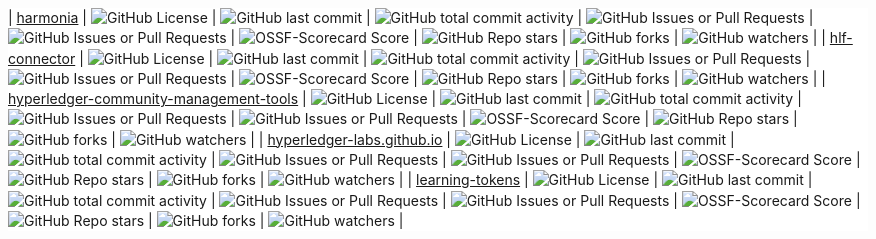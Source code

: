 | [harmonia](https://github.com/hyperledger-labs/harmonia) | ![GitHub License](https://img.shields.io/github/license/hyperledger-labs/harmonia) | ![GitHub last commit](https://img.shields.io/github/last-commit/hyperledger-labs/harmonia) | ![GitHub total commit activity](https://img.shields.io/github/commit-activity/t/hyperledger-labs/harmonia) | ![GitHub Issues or Pull Requests](https://img.shields.io/github/issues/hyperledger-labs/harmonia) | ![GitHub Issues or Pull Requests](https://img.shields.io/github/issues-pr/hyperledger-labs/harmonia) | ![OSSF-Scorecard Score](https://img.shields.io/ossf-scorecard/github.com/hyperledger-labs/harmonia) | ![GitHub Repo stars](https://img.shields.io/github/stars/hyperledger-labs/harmonia) | ![GitHub forks](https://img.shields.io/github/forks/hyperledger-labs/harmonia) | ![GitHub watchers](https://img.shields.io/github/watchers/hyperledger-labs/harmonia) |
| [hlf-connector](https://github.com/hyperledger-labs/hlf-connector) | ![GitHub License](https://img.shields.io/github/license/hyperledger-labs/hlf-connector) | ![GitHub last commit](https://img.shields.io/github/last-commit/hyperledger-labs/hlf-connector) | ![GitHub total commit activity](https://img.shields.io/github/commit-activity/t/hyperledger-labs/hlf-connector) | ![GitHub Issues or Pull Requests](https://img.shields.io/github/issues/hyperledger-labs/hlf-connector) | ![GitHub Issues or Pull Requests](https://img.shields.io/github/issues-pr/hyperledger-labs/hlf-connector) | ![OSSF-Scorecard Score](https://img.shields.io/ossf-scorecard/github.com/hyperledger-labs/hlf-connector) | ![GitHub Repo stars](https://img.shields.io/github/stars/hyperledger-labs/hlf-connector) | ![GitHub forks](https://img.shields.io/github/forks/hyperledger-labs/hlf-connector) | ![GitHub watchers](https://img.shields.io/github/watchers/hyperledger-labs/hlf-connector) |
| [hyperledger-community-management-tools](https://github.com/hyperledger-labs/hyperledger-community-management-tools) | ![GitHub License](https://img.shields.io/github/license/hyperledger-labs/hyperledger-community-management-tools) | ![GitHub last commit](https://img.shields.io/github/last-commit/hyperledger-labs/hyperledger-community-management-tools) | ![GitHub total commit activity](https://img.shields.io/github/commit-activity/t/hyperledger-labs/hyperledger-community-management-tools) | ![GitHub Issues or Pull Requests](https://img.shields.io/github/issues/hyperledger-labs/hyperledger-community-management-tools) | ![GitHub Issues or Pull Requests](https://img.shields.io/github/issues-pr/hyperledger-labs/hyperledger-community-management-tools) | ![OSSF-Scorecard Score](https://img.shields.io/ossf-scorecard/github.com/hyperledger-labs/hyperledger-community-management-tools) | ![GitHub Repo stars](https://img.shields.io/github/stars/hyperledger-labs/hyperledger-community-management-tools) | ![GitHub forks](https://img.shields.io/github/forks/hyperledger-labs/hyperledger-community-management-tools) | ![GitHub watchers](https://img.shields.io/github/watchers/hyperledger-labs/hyperledger-community-management-tools) |
| [hyperledger-labs.github.io](https://github.com/hyperledger-labs/hyperledger-labs.github.io) | ![GitHub License](https://img.shields.io/github/license/hyperledger-labs/hyperledger-labs.github.io) | ![GitHub last commit](https://img.shields.io/github/last-commit/hyperledger-labs/hyperledger-labs.github.io) | ![GitHub total commit activity](https://img.shields.io/github/commit-activity/t/hyperledger-labs/hyperledger-labs.github.io) | ![GitHub Issues or Pull Requests](https://img.shields.io/github/issues/hyperledger-labs/hyperledger-labs.github.io) | ![GitHub Issues or Pull Requests](https://img.shields.io/github/issues-pr/hyperledger-labs/hyperledger-labs.github.io) | ![OSSF-Scorecard Score](https://img.shields.io/ossf-scorecard/github.com/hyperledger-labs/hyperledger-labs.github.io) | ![GitHub Repo stars](https://img.shields.io/github/stars/hyperledger-labs/hyperledger-labs.github.io) | ![GitHub forks](https://img.shields.io/github/forks/hyperledger-labs/hyperledger-labs.github.io) | ![GitHub watchers](https://img.shields.io/github/watchers/hyperledger-labs/hyperledger-labs.github.io) |
| [learning-tokens](https://github.com/hyperledger-labs/learning-tokens) | ![GitHub License](https://img.shields.io/github/license/hyperledger-labs/learning-tokens) | ![GitHub last commit](https://img.shields.io/github/last-commit/hyperledger-labs/learning-tokens) | ![GitHub total commit activity](https://img.shields.io/github/commit-activity/t/hyperledger-labs/learning-tokens) | ![GitHub Issues or Pull Requests](https://img.shields.io/github/issues/hyperledger-labs/learning-tokens) | ![GitHub Issues or Pull Requests](https://img.shields.io/github/issues-pr/hyperledger-labs/learning-tokens) | ![OSSF-Scorecard Score](https://img.shields.io/ossf-scorecard/github.com/hyperledger-labs/learning-tokens) | ![GitHub Repo stars](https://img.shields.io/github/stars/hyperledger-labs/learning-tokens) | ![GitHub forks](https://img.shields.io/github/forks/hyperledger-labs/learning-tokens) | ![GitHub watchers](https://img.shields.io/github/watchers/hyperledger-labs/learning-tokens) |
